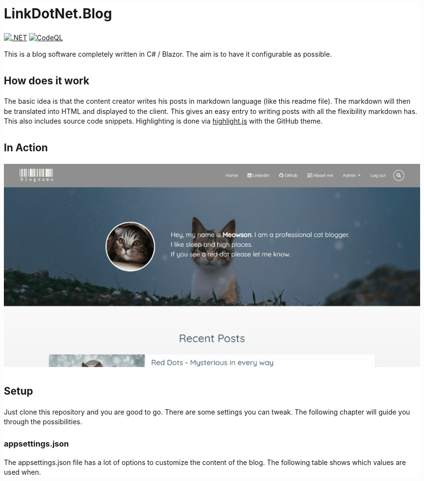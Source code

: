 ﻿# LinkDotNet.Blog
[![.NET](https://github.com/linkdotnet/Blog/actions/workflows/dotnet.yml/badge.svg?branch=master)](https://github.com/linkdotnet/Blog/actions/workflows/dotnet.yml)
[![CodeQL](https://github.com/linkdotnet/Blog/actions/workflows/codeql.yml/badge.svg)](https://github.com/linkdotnet/Blog/actions/workflows/codeql.yml)

This is a blog software completely written in C# / Blazor. The aim is to have it configurable as possible. 

## How does it work
The basic idea is that the content creator writes his posts in markdown language (like this readme file). 
The markdown will then be translated into HTML and displayed to the client. This gives an easy entry to writing posts with all the flexibility markdown has.
This also includes source code snippets. Highlighting is done via [highlight.js](https://highlightjs.org/) with the GitHub theme.

## In Action
![overview](assets/overview.gif)

## Setup
Just clone this repository and you are good to go. There are some settings you can tweak. The following chapter will guide you 
through the possibilities.

### appsettings.json
The appsettings.json file has a lot of options to customize the content of the blog. The following table shows which values are used when.
